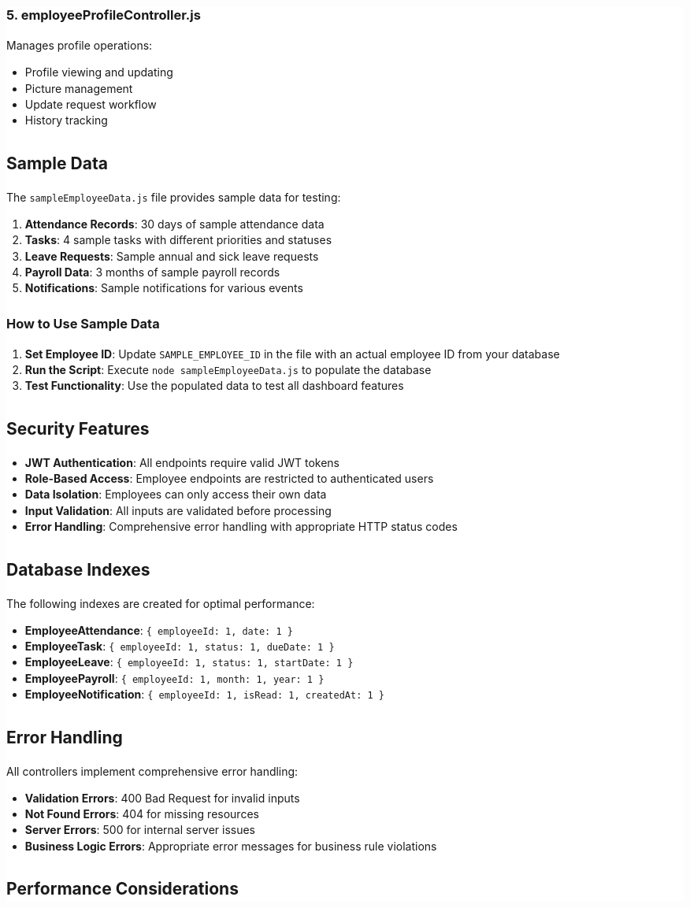 ### 5. employeeProfileController.js
Manages profile operations:
- Profile viewing and updating
- Picture management
- Update request workflow
- History tracking

## Sample Data

The `sampleEmployeeData.js` file provides sample data for testing:

1. **Attendance Records**: 30 days of sample attendance data
2. **Tasks**: 4 sample tasks with different priorities and statuses
3. **Leave Requests**: Sample annual and sick leave requests
4. **Payroll Data**: 3 months of sample payroll records
5. **Notifications**: Sample notifications for various events

### How to Use Sample Data

1. **Set Employee ID**: Update `SAMPLE_EMPLOYEE_ID` in the file with an actual employee ID from your database
2. **Run the Script**: Execute `node sampleEmployeeData.js` to populate the database
3. **Test Functionality**: Use the populated data to test all dashboard features

## Security Features

- **JWT Authentication**: All endpoints require valid JWT tokens
- **Role-Based Access**: Employee endpoints are restricted to authenticated users
- **Data Isolation**: Employees can only access their own data
- **Input Validation**: All inputs are validated before processing
- **Error Handling**: Comprehensive error handling with appropriate HTTP status codes

## Database Indexes

The following indexes are created for optimal performance:

- **EmployeeAttendance**: `{ employeeId: 1, date: 1 }`
- **EmployeeTask**: `{ employeeId: 1, status: 1, dueDate: 1 }`
- **EmployeeLeave**: `{ employeeId: 1, status: 1, startDate: 1 }`
- **EmployeePayroll**: `{ employeeId: 1, month: 1, year: 1 }`
- **EmployeeNotification**: `{ employeeId: 1, isRead: 1, createdAt: 1 }`

## Error Handling

All controllers implement comprehensive error handling:
- **Validation Errors**: 400 Bad Request for invalid inputs
- **Not Found Errors**: 404 for missing resources
- **Server Errors**: 500 for internal server issues
- **Business Logic Errors**: Appropriate error messages for business rule violations

## Performance Considerations
